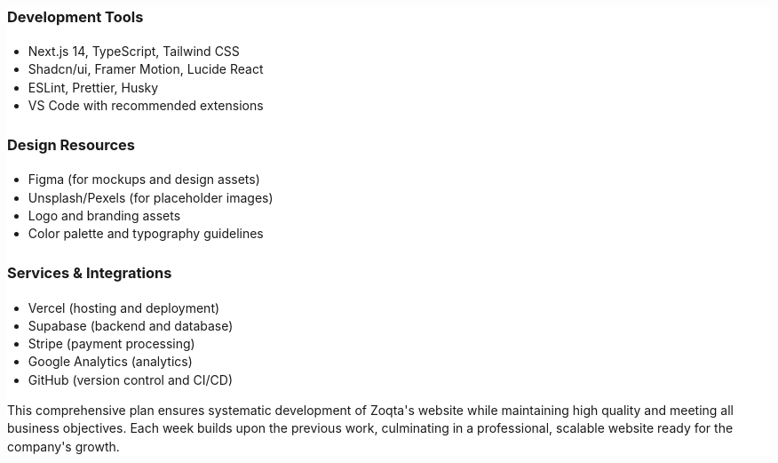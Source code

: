 ### Development Tools
- Next.js 14, TypeScript, Tailwind CSS
- Shadcn/ui, Framer Motion, Lucide React
- ESLint, Prettier, Husky
- VS Code with recommended extensions

### Design Resources
- Figma (for mockups and design assets)
- Unsplash/Pexels (for placeholder images)
- Logo and branding assets
- Color palette and typography guidelines

### Services & Integrations
- Vercel (hosting and deployment)
- Supabase (backend and database)
- Stripe (payment processing)
- Google Analytics (analytics)
- GitHub (version control and CI/CD)

This comprehensive plan ensures systematic development of Zoqta's website while maintaining high quality and meeting all business objectives. Each week builds upon the previous work, culminating in a professional, scalable website ready for the company's growth.